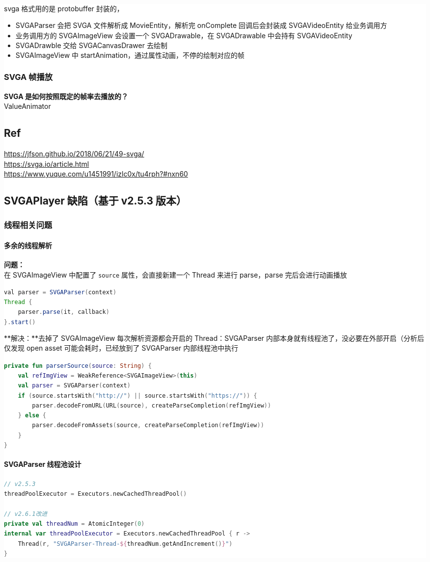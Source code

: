 svga 格式用的是 protobuffer 封装的，

- SVGAParser 会把 SVGA 文件解析成 MovieEntity，解析完 onComplete 回调后会封装成 SVGAVideoEntity 给业务调用方
- 业务调用方的 SVGAImageView 会设置一个 SVGADrawable，在 SVGADrawable 中会持有 SVGAVideoEntity
- SVGADrawble 交给 SVGACanvasDrawer 去绘制
- SVGAImageView 中 startAnimation，通过属性动画，不停的绘制对应的帧

### SVGA 帧播放

**SVGA 是如何按照既定的帧率去播放的？**<br />ValueAnimator

## Ref

<https://jfson.github.io/2018/06/21/49-svga/><br /><https://svga.io/article.html><br /><https://www.yuque.com/u1451991/izlc0x/tu4rph?#nxn60>

## SVGAPlayer 缺陷（基于 v2.5.3 版本）

### 线程相关问题

#### 多余的线程解析

**问题：**<br />在 SVGAImageView 中配置了 `source` 属性，会直接新建一个 Thread 来进行 parse，parse 完后会进行动画播放

```java
val parser = SVGAParser(context)
Thread {
    parser.parse(it, callback)
}.start()
```

**解决：**去掉了 SVGAImageView 每次解析资源都会开启的 Thread：SVGAParser 内部本身就有线程池了，没必要在外部开启（分析后仅发现 open asset 可能会耗时，已经放到了 SVGAParser 内部线程池中执行

```kotlin
private fun parserSource(source: String) {
    val refImgView = WeakReference<SVGAImageView>(this)
    val parser = SVGAParser(context)
    if (source.startsWith("http://") || source.startsWith("https://")) {
        parser.decodeFromURL(URL(source), createParseCompletion(refImgView))
    } else {
        parser.decodeFromAssets(source, createParseCompletion(refImgView))
    }
}
```

#### SVGAParser 线程池设计

```kotlin
// v2.5.3
threadPoolExecutor = Executors.newCachedThreadPool()

// v2.6.1改进
private val threadNum = AtomicInteger(0)
internal var threadPoolExecutor = Executors.newCachedThreadPool { r ->
    Thread(r, "SVGAParser-Thread-${threadNum.getAndIncrement()}")
}

```
